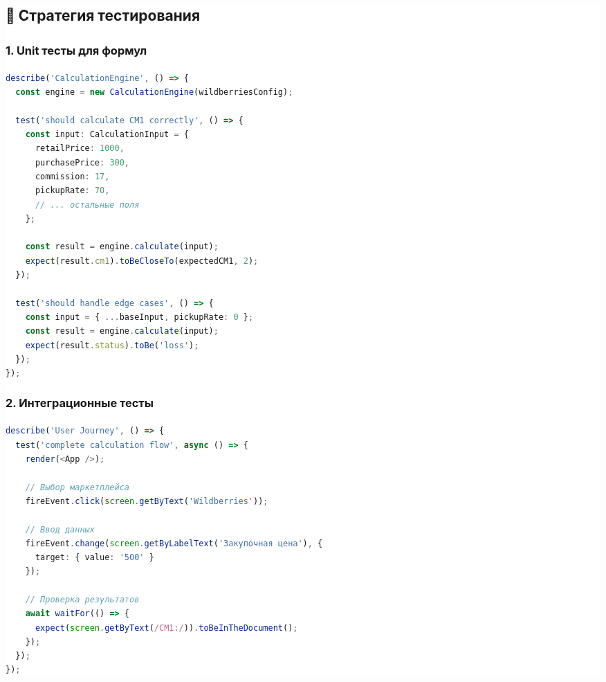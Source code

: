 ## 🧪 Стратегия тестирования

### 1. Unit тесты для формул

```typescript
describe('CalculationEngine', () => {
  const engine = new CalculationEngine(wildberriesConfig);
  
  test('should calculate CM1 correctly', () => {
    const input: CalculationInput = {
      retailPrice: 1000,
      purchasePrice: 300,
      commission: 17,
      pickupRate: 70,
      // ... остальные поля
    };
    
    const result = engine.calculate(input);
    expect(result.cm1).toBeCloseTo(expectedCM1, 2);
  });
  
  test('should handle edge cases', () => {
    const input = { ...baseInput, pickupRate: 0 };
    const result = engine.calculate(input);
    expect(result.status).toBe('loss');
  });
});
```

### 2. Интеграционные тесты

```typescript
describe('User Journey', () => {
  test('complete calculation flow', async () => {
    render(<App />);
    
    // Выбор маркетплейса
    fireEvent.click(screen.getByText('Wildberries'));
    
    // Ввод данных
    fireEvent.change(screen.getByLabelText('Закупочная цена'), { 
      target: { value: '500' } 
    });
    
    // Проверка результатов
    await waitFor(() => {
      expect(screen.getByText(/CM1:/)).toBeInTheDocument();
    });
  });
});
```
